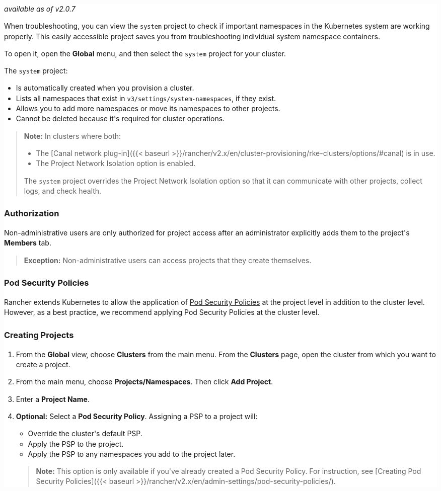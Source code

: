 _available as of v2.0.7_

When troubleshooting, you can view the `system` project to check if important namespaces in the Kubernetes system are working properly. This easily accessible project saves you from troubleshooting individual system namespace containers.

To open it, open the **Global** menu, and then select the `system` project for your cluster. 

The `system` project:

- Is automatically created when you provision a cluster.
- Lists all namespaces that exist in `v3/settings/system-namespaces`, if they exist.
- Allows you to add more namespaces or move its namespaces to other projects.
- Cannot be deleted because it's required for cluster operations.

>**Note:** In clusters where both:
>
> - The [Canal network plug-in]({{< baseurl >}}/rancher/v2.x/en/cluster-provisioning/rke-clusters/options/#canal) is in use.
> - The Project Network Isolation option is enabled.
>
>The `system` project overrides the Project Network Isolation option so that it can communicate with other projects, collect logs, and check health. 

### Authorization

Non-administrative users are only authorized for project access after an administrator explicitly adds them to the project's **Members** tab.

>**Exception:**
> Non-administrative users can access projects that they create themselves.

### Pod Security Policies

Rancher extends Kubernetes to allow the application of [Pod Security Policies](https://kubernetes.io/docs/concepts/policy/pod-security-policy/) at the project level in addition to the cluster level. However, as a best practice, we recommend applying Pod Security Policies at the cluster level.

### Creating Projects

1. From the **Global** view, choose **Clusters** from the main menu. From the **Clusters** page, open the cluster from which you want to create a project.

1. From the main menu, choose **Projects/Namespaces**. Then click **Add Project**.

1. Enter a **Project Name**.

1. **Optional:** Select a **Pod Security Policy**. Assigning a PSP to a project will:

    - Override the cluster's default PSP.
    - Apply the PSP to the project.
    - Apply the PSP to any namespaces you add to the project later.

    >**Note:** This option is only available if you've already created a Pod Security Policy. For instruction, see [Creating Pod Security Policies]({{< baseurl >}}/rancher/v2.x/en/admin-settings/pod-security-policies/).
